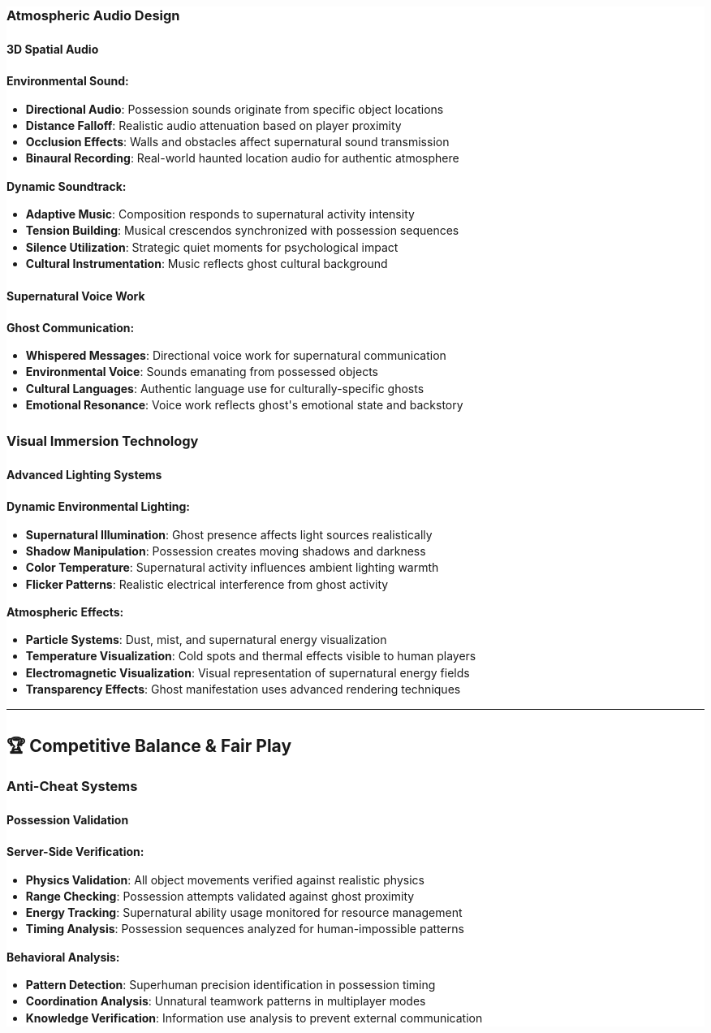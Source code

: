 ### **Atmospheric Audio Design**

#### **3D Spatial Audio**
**Environmental Sound:**
- **Directional Audio**: Possession sounds originate from specific object locations
- **Distance Falloff**: Realistic audio attenuation based on player proximity
- **Occlusion Effects**: Walls and obstacles affect supernatural sound transmission
- **Binaural Recording**: Real-world haunted location audio for authentic atmosphere

**Dynamic Soundtrack:**
- **Adaptive Music**: Composition responds to supernatural activity intensity
- **Tension Building**: Musical crescendos synchronized with possession sequences
- **Silence Utilization**: Strategic quiet moments for psychological impact
- **Cultural Instrumentation**: Music reflects ghost cultural background

#### **Supernatural Voice Work**
**Ghost Communication:**
- **Whispered Messages**: Directional voice work for supernatural communication
- **Environmental Voice**: Sounds emanating from possessed objects
- **Cultural Languages**: Authentic language use for culturally-specific ghosts
- **Emotional Resonance**: Voice work reflects ghost's emotional state and backstory

### **Visual Immersion Technology**

#### **Advanced Lighting Systems**
**Dynamic Environmental Lighting:**
- **Supernatural Illumination**: Ghost presence affects light sources realistically
- **Shadow Manipulation**: Possession creates moving shadows and darkness
- **Color Temperature**: Supernatural activity influences ambient lighting warmth
- **Flicker Patterns**: Realistic electrical interference from ghost activity

**Atmospheric Effects:**
- **Particle Systems**: Dust, mist, and supernatural energy visualization
- **Temperature Visualization**: Cold spots and thermal effects visible to human players
- **Electromagnetic Visualization**: Visual representation of supernatural energy fields
- **Transparency Effects**: Ghost manifestation uses advanced rendering techniques

---

## 🏆 Competitive Balance & Fair Play

### **Anti-Cheat Systems**

#### **Possession Validation**
**Server-Side Verification:**
- **Physics Validation**: All object movements verified against realistic physics
- **Range Checking**: Possession attempts validated against ghost proximity
- **Energy Tracking**: Supernatural ability usage monitored for resource management
- **Timing Analysis**: Possession sequences analyzed for human-impossible patterns

**Behavioral Analysis:**
- **Pattern Detection**: Superhuman precision identification in possession timing
- **Coordination Analysis**: Unnatural teamwork patterns in multiplayer modes
- **Knowledge Verification**: Information use analysis to prevent external communication
